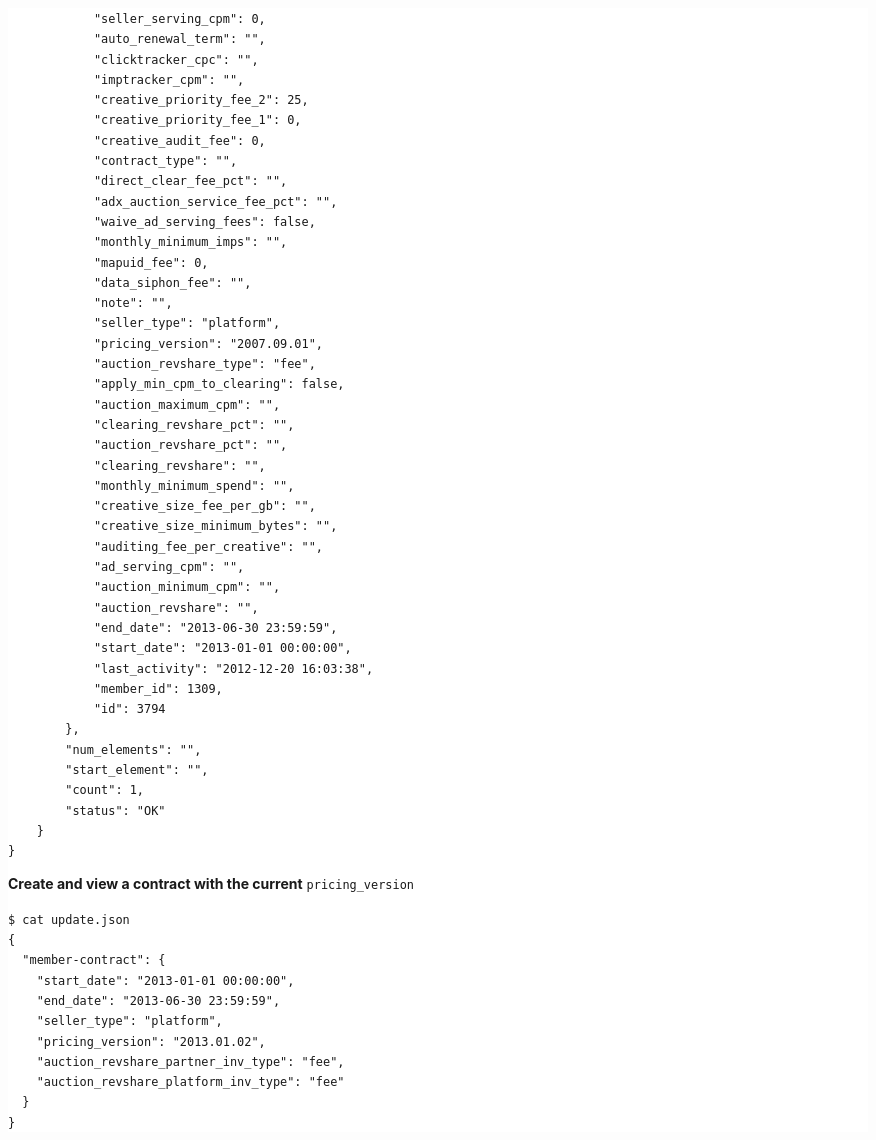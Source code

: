 ``` pre
            "seller_serving_cpm": 0,
            "auto_renewal_term": "",
            "clicktracker_cpc": "",
            "imptracker_cpm": "",
            "creative_priority_fee_2": 25,
            "creative_priority_fee_1": 0,
            "creative_audit_fee": 0,
            "contract_type": "",
            "direct_clear_fee_pct": "",
            "adx_auction_service_fee_pct": "",
            "waive_ad_serving_fees": false,
            "monthly_minimum_imps": "",
            "mapuid_fee": 0,
            "data_siphon_fee": "",
            "note": "",
            "seller_type": "platform",
            "pricing_version": "2007.09.01",
            "auction_revshare_type": "fee",
            "apply_min_cpm_to_clearing": false,
            "auction_maximum_cpm": "",
            "clearing_revshare_pct": "",
            "auction_revshare_pct": "",
            "clearing_revshare": "",
            "monthly_minimum_spend": "",
            "creative_size_fee_per_gb": "",
            "creative_size_minimum_bytes": "",
            "auditing_fee_per_creative": "",
            "ad_serving_cpm": "",
            "auction_minimum_cpm": "",
            "auction_revshare": "",
            "end_date": "2013-06-30 23:59:59",
            "start_date": "2013-01-01 00:00:00",
            "last_activity": "2012-12-20 16:03:38",
            "member_id": 1309,
            "id": 3794
        },
        "num_elements": "",
        "start_element": "",
        "count": 1,
        "status": "OK"
    }
}
```



**Create and view a contract with the current** `pricing_version`

``` pre
$ cat update.json
{
  "member-contract": {
    "start_date": "2013-01-01 00:00:00",
    "end_date": "2013-06-30 23:59:59",
    "seller_type": "platform",
    "pricing_version": "2013.01.02",
    "auction_revshare_partner_inv_type": "fee",
    "auction_revshare_platform_inv_type": "fee"
  }
}
```
